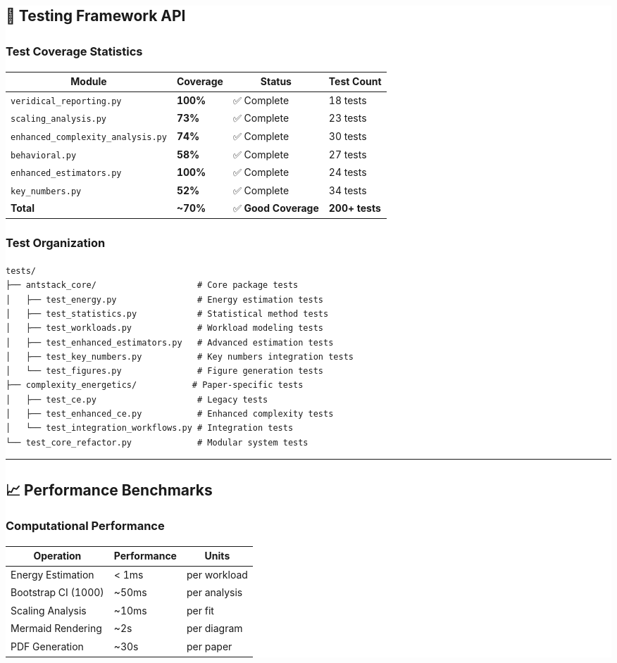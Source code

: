 
## 🧪 Testing Framework API

### Test Coverage Statistics

| Module | Coverage | Status | Test Count |
|--------|----------|--------|------------|
| `veridical_reporting.py` | **100%** | ✅ Complete | 18 tests |
| `scaling_analysis.py` | **73%** | ✅ Complete | 23 tests |
| `enhanced_complexity_analysis.py` | **74%** | ✅ Complete | 30 tests |
| `behavioral.py` | **58%** | ✅ Complete | 27 tests |
| `enhanced_estimators.py` | **100%** | ✅ Complete | 24 tests |
| `key_numbers.py` | **52%** | ✅ Complete | 34 tests |
| **Total** | **~70%** | ✅ **Good Coverage** | **200+ tests** |

### Test Organization

```
tests/
├── antstack_core/                    # Core package tests
│   ├── test_energy.py                # Energy estimation tests
│   ├── test_statistics.py            # Statistical method tests
│   ├── test_workloads.py             # Workload modeling tests
│   ├── test_enhanced_estimators.py   # Advanced estimation tests
│   ├── test_key_numbers.py           # Key numbers integration tests
│   └── test_figures.py               # Figure generation tests
├── complexity_energetics/           # Paper-specific tests
│   ├── test_ce.py                    # Legacy tests
│   ├── test_enhanced_ce.py           # Enhanced complexity tests
│   └── test_integration_workflows.py # Integration tests
└── test_core_refactor.py             # Modular system tests
```

---

## 📈 Performance Benchmarks

### Computational Performance

| Operation | Performance | Units |
|-----------|-------------|-------|
| Energy Estimation | < 1ms | per workload |
| Bootstrap CI (1000) | ~50ms | per analysis |
| Scaling Analysis | ~10ms | per fit |
| Mermaid Rendering | ~2s | per diagram |
| PDF Generation | ~30s | per paper |
